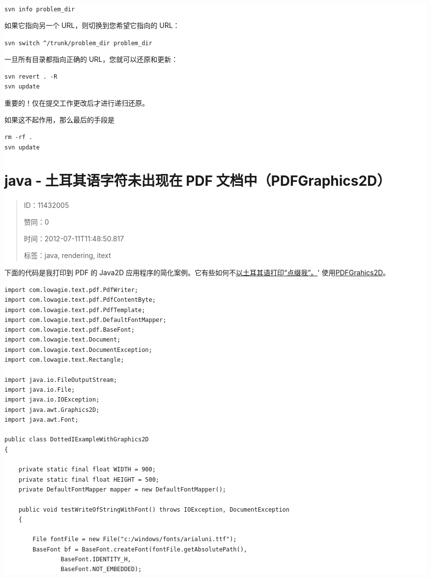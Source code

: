 ```
svn info problem_dir 
```

如果它指向另一个 URL，则切换到您希望它指向的 URL：

```
svn switch ^/trunk/problem_dir problem_dir 
```

一旦所有目录都指向正确的 URL，您就可以还原和更新：

```
svn revert . -R
svn update 
```

重要的！仅在提交工作更改后才进行递归还原。

如果这不起作用，那么最后的手段是

```
rm -rf .
svn update 
```

# java - 土耳其语字符未出现在 PDF 文档中（PDFGraphics2D）

> ID：11432005
> 
> 赞同：0
> 
> 时间：2012-07-11T11:48:50.817
> 
> 标签：java, rendering, itext

下面的代码是我打印到 PDF 的 Java2D 应用程序的简化案例。它有些如何不[以土耳其语打印“点缀我”。](http://en.wikipedia.org/wiki/Dotted_and_dotless_I)' 使用[PDFGrahics2D](http://api.itextpdf.com/itext/com/itextpdf/awt/PdfGraphics2D.html)。

```
import com.lowagie.text.pdf.PdfWriter;
import com.lowagie.text.pdf.PdfContentByte;
import com.lowagie.text.pdf.PdfTemplate;
import com.lowagie.text.pdf.DefaultFontMapper;
import com.lowagie.text.pdf.BaseFont;
import com.lowagie.text.Document;
import com.lowagie.text.DocumentException;
import com.lowagie.text.Rectangle;

import java.io.FileOutputStream;
import java.io.File;
import java.io.IOException;
import java.awt.Graphics2D;
import java.awt.Font;

public class DottedIExampleWithGraphics2D
{

    private static final float WIDTH = 900;
    private static final float HEIGHT = 500;
    private DefaultFontMapper mapper = new DefaultFontMapper();

    public void testWriteOfStringWithFont() throws IOException, DocumentException
    {

        File fontFile = new File("c:/windows/fonts/arialuni.ttf");
        BaseFont bf = BaseFont.createFont(fontFile.getAbsolutePath(),
                BaseFont.IDENTITY_H,
                BaseFont.NOT_EMBEDDED);
```